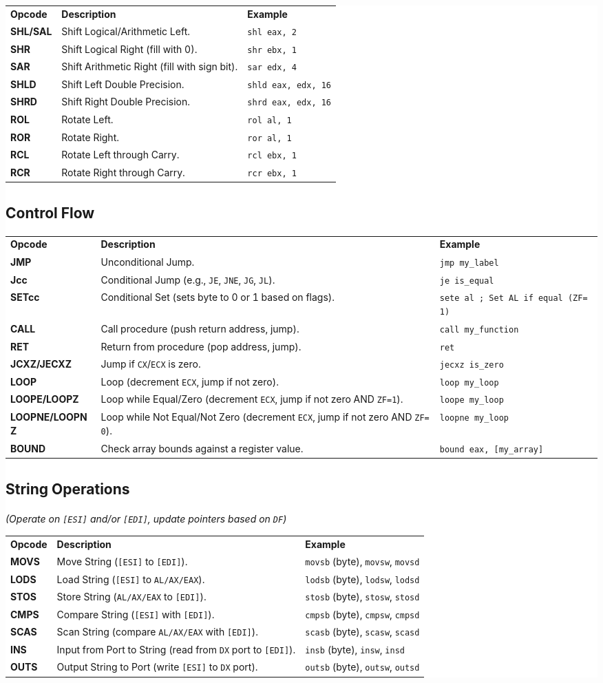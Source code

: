 |   |   |   |
|---|---|---|
|**Opcode**|**Description**|**Example**|
|**SHL/SAL**|Shift Logical/Arithmetic Left.|`shl eax, 2`|
|**SHR**|Shift Logical Right (fill with 0).|`shr ebx, 1`|
|**SAR**|Shift Arithmetic Right (fill with sign bit).|`sar edx, 4`|
|**SHLD**|Shift Left Double Precision.|`shld eax, edx, 16`|
|**SHRD**|Shift Right Double Precision.|`shrd eax, edx, 16`|
|**ROL**|Rotate Left.|`rol al, 1`|
|**ROR**|Rotate Right.|`ror al, 1`|
|**RCL**|Rotate Left through Carry.|`rcl ebx, 1`|
|**RCR**|Rotate Right through Carry.|`rcr ebx, 1`|

## Control Flow

|   |   |   |
|---|---|---|
|**Opcode**|**Description**|**Example**|
|**JMP**|Unconditional Jump.|`jmp my_label`|
|**Jcc**|Conditional Jump (e.g., `JE`, `JNE`, `JG`, `JL`).|`je is_equal`|
|**SETcc**|Conditional Set (sets byte to 0 or 1 based on flags).|`sete al ; Set AL if equal (ZF=1)`|
|**CALL**|Call procedure (push return address, jump).|`call my_function`|
|**RET**|Return from procedure (pop address, jump).|`ret`|
|**JCXZ/JECXZ**|Jump if `CX`/`ECX` is zero.|`jecxz is_zero`|
|**LOOP**|Loop (decrement `ECX`, jump if not zero).|`loop my_loop`|
|**LOOPE/LOOPZ**|Loop while Equal/Zero (decrement `ECX`, jump if not zero AND `ZF=1`).|`loope my_loop`|
|**LOOPNE/LOOPNZ**|Loop while Not Equal/Not Zero (decrement `ECX`, jump if not zero AND `ZF=0`).|`loopne my_loop`|
|**BOUND**|Check array bounds against a register value.|`bound eax, [my_array]`|

## String Operations

_(Operate on `[ESI]` and/or `[EDI]`, update pointers based on `DF`)_

|   |   |   |
|---|---|---|
|**Opcode**|**Description**|**Example**|
|**MOVS**|Move String (`[ESI]` to `[EDI]`).|`movsb` (byte), `movsw`, `movsd`|
|**LODS**|Load String (`[ESI]` to `AL/AX/EAX`).|`lodsb` (byte), `lodsw`, `lodsd`|
|**STOS**|Store String (`AL/AX/EAX` to `[EDI]`).|`stosb` (byte), `stosw`, `stosd`|
|**CMPS**|Compare String (`[ESI]` with `[EDI]`).|`cmpsb` (byte), `cmpsw`, `cmpsd`|
|**SCAS**|Scan String (compare `AL/AX/EAX` with `[EDI]`).|`scasb` (byte), `scasw`, `scasd`|
|**INS**|Input from Port to String (read from `DX` port to `[EDI]`).|`insb` (byte), `insw`, `insd`|
|**OUTS**|Output String to Port (write `[ESI]` to `DX` port).|`outsb` (byte), `outsw`, `outsd`|